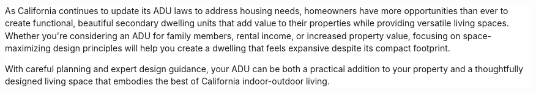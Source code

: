 As California continues to update its ADU laws to address housing needs, homeowners have more opportunities than ever to create functional, beautiful secondary dwelling units that add value to their properties while providing versatile living spaces. Whether you're considering an ADU for family members, rental income, or increased property value, focusing on space-maximizing design principles will help you create a dwelling that feels expansive despite its compact footprint.

With careful planning and expert design guidance, your ADU can be both a practical addition to your property and a thoughtfully designed living space that embodies the best of California indoor-outdoor living.
